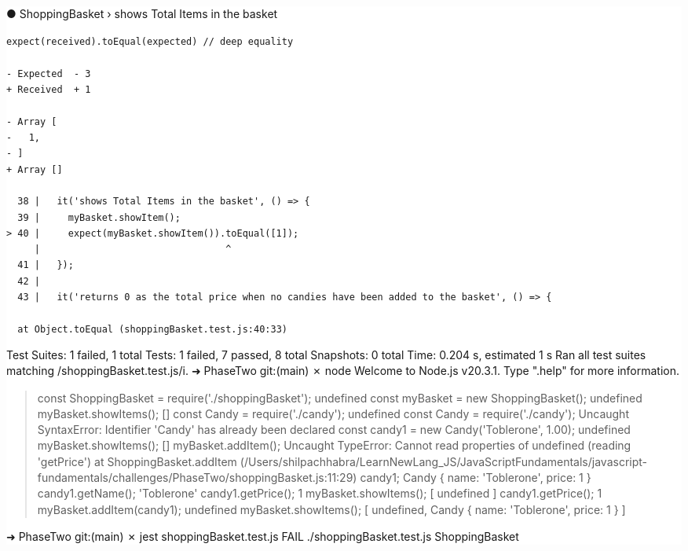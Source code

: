   ● ShoppingBasket › shows Total Items in the basket

    expect(received).toEqual(expected) // deep equality

    - Expected  - 3
    + Received  + 1

    - Array [
    -   1,
    - ]
    + Array []

      38 |   it('shows Total Items in the basket', () => {
      39 |     myBasket.showItem();
    > 40 |     expect(myBasket.showItem()).toEqual([1]);
         |                                 ^
      41 |   });
      42 |
      43 |   it('returns 0 as the total price when no candies have been added to the basket', () => {

      at Object.toEqual (shoppingBasket.test.js:40:33)

Test Suites: 1 failed, 1 total
Tests:       1 failed, 7 passed, 8 total
Snapshots:   0 total
Time:        0.204 s, estimated 1 s
Ran all test suites matching /shoppingBasket.test.js/i.
➜  PhaseTwo git:(main) ✗ node
Welcome to Node.js v20.3.1.
Type ".help" for more information.
> const ShoppingBasket = require('./shoppingBasket');
undefined
> const myBasket = new ShoppingBasket();
undefined
> myBasket.showItems();
[]
> const Candy = require('./candy');
undefined
> const Candy = require('./candy');
Uncaught SyntaxError: Identifier 'Candy' has already been declared
> const candy1 = new Candy('Toblerone', 1.00);
undefined
> myBasket.showItems();
[]
> myBasket.addItem();
Uncaught TypeError: Cannot read properties of undefined (reading 'getPrice')
    at ShoppingBasket.addItem (/Users/shilpachhabra/LearnNewLang_JS/JavaScriptFundamentals/javascript-fundamentals/challenges/PhaseTwo/shoppingBasket.js:11:29)
> candy1;
Candy { name: 'Toblerone', price: 1 }
> candy1.getName();
'Toblerone'
> candy1.getPrice();
1
> myBasket.showItems();
[ undefined ]
> candy1.getPrice();
1
> myBasket.addItem(candy1);
undefined
> myBasket.showItems();
[ undefined, Candy { name: 'Toblerone', price: 1 } ]
> 
➜  PhaseTwo git:(main) ✗ jest shoppingBasket.test.js
 FAIL  ./shoppingBasket.test.js
  ShoppingBasket